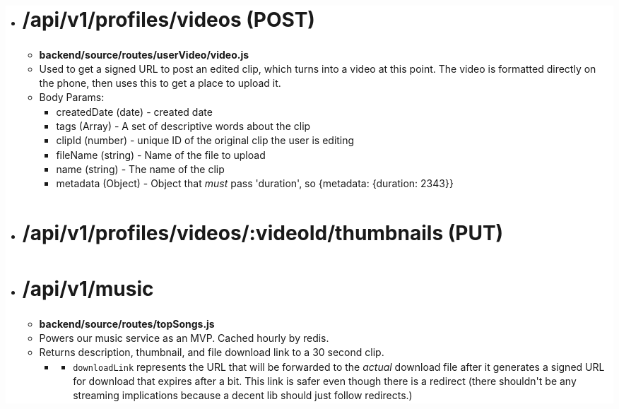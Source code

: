 - # /api/v1/profiles/videos (POST)
  - **backend/source/routes/userVideo/video.js**
  - Used to get a signed URL to post an edited clip, which turns into a video at this point. The video is formatted directly on the phone, then uses this to get a place to upload it.
  - Body Params:
    * createdDate (date) - created date
    * tags (Array<string>) - A set of descriptive words about the clip
    * clipId (number) - unique ID of the original clip the user is editing
    * fileName (string) - Name of the file to upload
    * name (string) - The name of the clip
    * metadata (Object) - Object that _must_ pass 'duration', so {metadata: {duration: 2343}}

- # /api/v1/profiles/videos/:videoId/thumbnails (PUT)

- # /api/v1/music
  - **backend/source/routes/topSongs.js**
  - Powers our music service as an MVP. Cached hourly by redis.
  - Returns description, thumbnail, and file download link to a 30 second clip.
    * - `downloadLink` represents the URL that will be forwarded to the _actual_ download file after it generates a signed URL for download that expires after a bit. This link is safer even though there is a redirect (there shouldn't be any streaming implications because a decent lib should just follow redirects.)